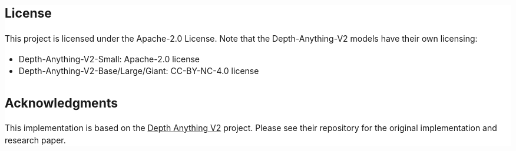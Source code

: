 ## License

This project is licensed under the Apache-2.0 License. Note that the Depth-Anything-V2 models have their own licensing:
- Depth-Anything-V2-Small: Apache-2.0 license
- Depth-Anything-V2-Base/Large/Giant: CC-BY-NC-4.0 license

## Acknowledgments

This implementation is based on the [Depth Anything V2](https://github.com/DepthAnything/Depth-Anything-V2) project. Please see their repository for the original implementation and research paper.